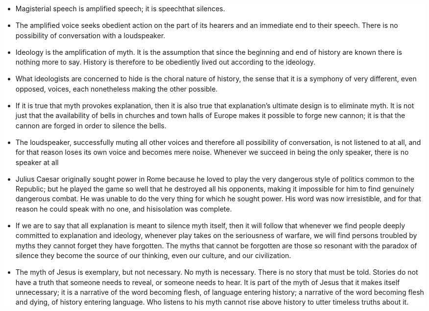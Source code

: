 - Magisterial speech is amplified speech; it is speechthat silences.


- The amplified voice seeks obedient action on the part of its
hearers and an immediate end to their speech. There is no possibility of
conversation with a loudspeaker.


- Ideology is the amplification of myth. It is the assumption that since
the beginning and end of history are known there is nothing more to
say. History is therefore to be obediently lived out according to the
ideology.


- What ideologists are concerned to hide is the choral nature of
history, the sense that it is a symphony of very different, even opposed,
voices, each nonetheless making the other possible.


- If it is true that myth provokes explanation, then it is also true that
explanation’s ultimate design is to eliminate myth. It is not just that the
availability of bells in churches and town halls of Europe makes it
possible to forge new cannon; it is that the cannon are forged in order to
silence the bells.


- The loudspeaker, successfully muting all other voices and therefore
all possibility of conversation, is not listened to at all, and for that
reason loses its own voice and becomes mere noise. Whenever we
succeed in being the only speaker, there is no speaker at all

- Julius
Caesar originally sought power in Rome because he loved to play the
very dangerous style of politics common to the Republic; but he played
the game so well that he destroyed all his opponents, making it
impossible for him to find genuinely dangerous combat. He was unable
to do the very thing for which he sought power. His word was now
irresistible, and for that reason he could speak with no one, and hisisolation was complete.

- If we are to say that all explanation is meant to silence myth itself,
then it will follow that whenever we find people deeply committed to
explanation and ideology, whenever play takes on the seriousness of
warfare, we will find persons troubled by myths they cannot forget they
have forgotten. The myths that cannot be forgotten are those so
resonant with the paradox of silence they become the source of our
thinking, even our culture, and our civilization.


- The myth of Jesus is exemplary, but not necessary. No myth is
necessary. There is no story that must be told. Stories do not have a
truth that someone needs to reveal, or someone needs to hear. It is part
of the myth of Jesus that it makes itself unnecessary; it is a narrative of
the word becoming flesh, of language entering history; a narrative of the
word becoming flesh and dying, of history entering language. Who
listens to his myth cannot rise above history to utter timeless truths
about it.

